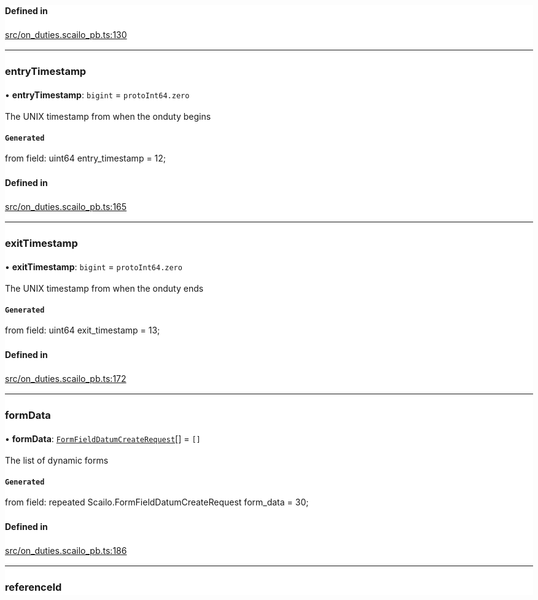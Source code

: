 #### Defined in

[src/on_duties.scailo_pb.ts:130](https://github.com/scailo/ts-sdk/blob/c10a36b57201dfa5903d4b53efa1e62aa6208936/src/on_duties.scailo_pb.ts#L130)

___

### entryTimestamp

• **entryTimestamp**: `bigint` = `protoInt64.zero`

The UNIX timestamp from when the onduty begins

**`Generated`**

from field: uint64 entry_timestamp = 12;

#### Defined in

[src/on_duties.scailo_pb.ts:165](https://github.com/scailo/ts-sdk/blob/c10a36b57201dfa5903d4b53efa1e62aa6208936/src/on_duties.scailo_pb.ts#L165)

___

### exitTimestamp

• **exitTimestamp**: `bigint` = `protoInt64.zero`

The UNIX timestamp from when the onduty ends

**`Generated`**

from field: uint64 exit_timestamp = 13;

#### Defined in

[src/on_duties.scailo_pb.ts:172](https://github.com/scailo/ts-sdk/blob/c10a36b57201dfa5903d4b53efa1e62aa6208936/src/on_duties.scailo_pb.ts#L172)

___

### formData

• **formData**: [`FormFieldDatumCreateRequest`](FormFieldDatumCreateRequest.md)[] = `[]`

The list of dynamic forms

**`Generated`**

from field: repeated Scailo.FormFieldDatumCreateRequest form_data = 30;

#### Defined in

[src/on_duties.scailo_pb.ts:186](https://github.com/scailo/ts-sdk/blob/c10a36b57201dfa5903d4b53efa1e62aa6208936/src/on_duties.scailo_pb.ts#L186)

___

### referenceId
